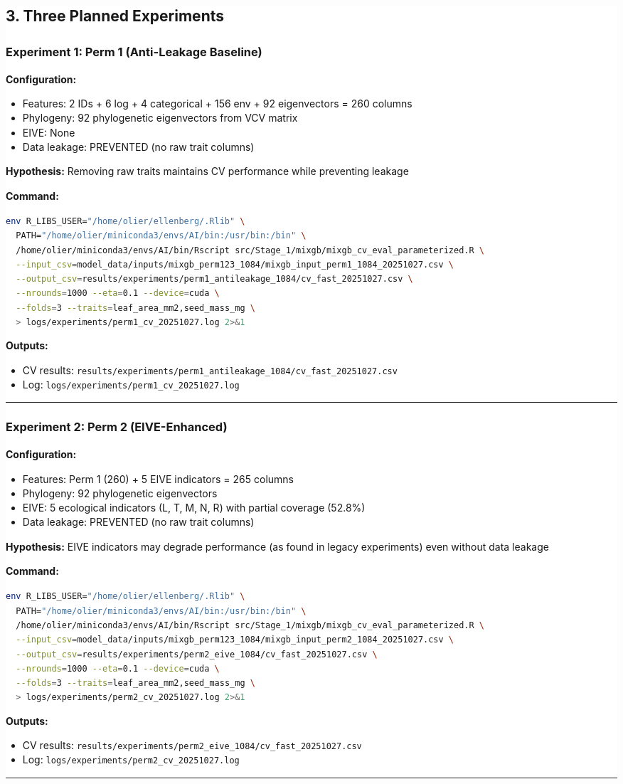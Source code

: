 ## 3. Three Planned Experiments

### Experiment 1: Perm 1 (Anti-Leakage Baseline)

**Configuration:**
- Features: 2 IDs + 6 log + 4 categorical + 156 env + 92 eigenvectors = 260 columns
- Phylogeny: 92 phylogenetic eigenvectors from VCV matrix
- EIVE: None
- Data leakage: PREVENTED (no raw trait columns)

**Hypothesis:** Removing raw traits maintains CV performance while preventing leakage

**Command:**
```bash
env R_LIBS_USER="/home/olier/ellenberg/.Rlib" \
  PATH="/home/olier/miniconda3/envs/AI/bin:/usr/bin:/bin" \
  /home/olier/miniconda3/envs/AI/bin/Rscript src/Stage_1/mixgb/mixgb_cv_eval_parameterized.R \
  --input_csv=model_data/inputs/mixgb_perm123_1084/mixgb_input_perm1_1084_20251027.csv \
  --output_csv=results/experiments/perm1_antileakage_1084/cv_fast_20251027.csv \
  --nrounds=1000 --eta=0.1 --device=cuda \
  --folds=3 --traits=leaf_area_mm2,seed_mass_mg \
  > logs/experiments/perm1_cv_20251027.log 2>&1
```

**Outputs:**
- CV results: `results/experiments/perm1_antileakage_1084/cv_fast_20251027.csv`
- Log: `logs/experiments/perm1_cv_20251027.log`

---

### Experiment 2: Perm 2 (EIVE-Enhanced)

**Configuration:**
- Features: Perm 1 (260) + 5 EIVE indicators = 265 columns
- Phylogeny: 92 phylogenetic eigenvectors
- EIVE: 5 ecological indicators (L, T, M, N, R) with partial coverage (52.8%)
- Data leakage: PREVENTED (no raw trait columns)

**Hypothesis:** EIVE indicators may degrade performance (as found in legacy experiments) even without data leakage

**Command:**
```bash
env R_LIBS_USER="/home/olier/ellenberg/.Rlib" \
  PATH="/home/olier/miniconda3/envs/AI/bin:/usr/bin:/bin" \
  /home/olier/miniconda3/envs/AI/bin/Rscript src/Stage_1/mixgb/mixgb_cv_eval_parameterized.R \
  --input_csv=model_data/inputs/mixgb_perm123_1084/mixgb_input_perm2_1084_20251027.csv \
  --output_csv=results/experiments/perm2_eive_1084/cv_fast_20251027.csv \
  --nrounds=1000 --eta=0.1 --device=cuda \
  --folds=3 --traits=leaf_area_mm2,seed_mass_mg \
  > logs/experiments/perm2_cv_20251027.log 2>&1
```

**Outputs:**
- CV results: `results/experiments/perm2_eive_1084/cv_fast_20251027.csv`
- Log: `logs/experiments/perm2_cv_20251027.log`

---